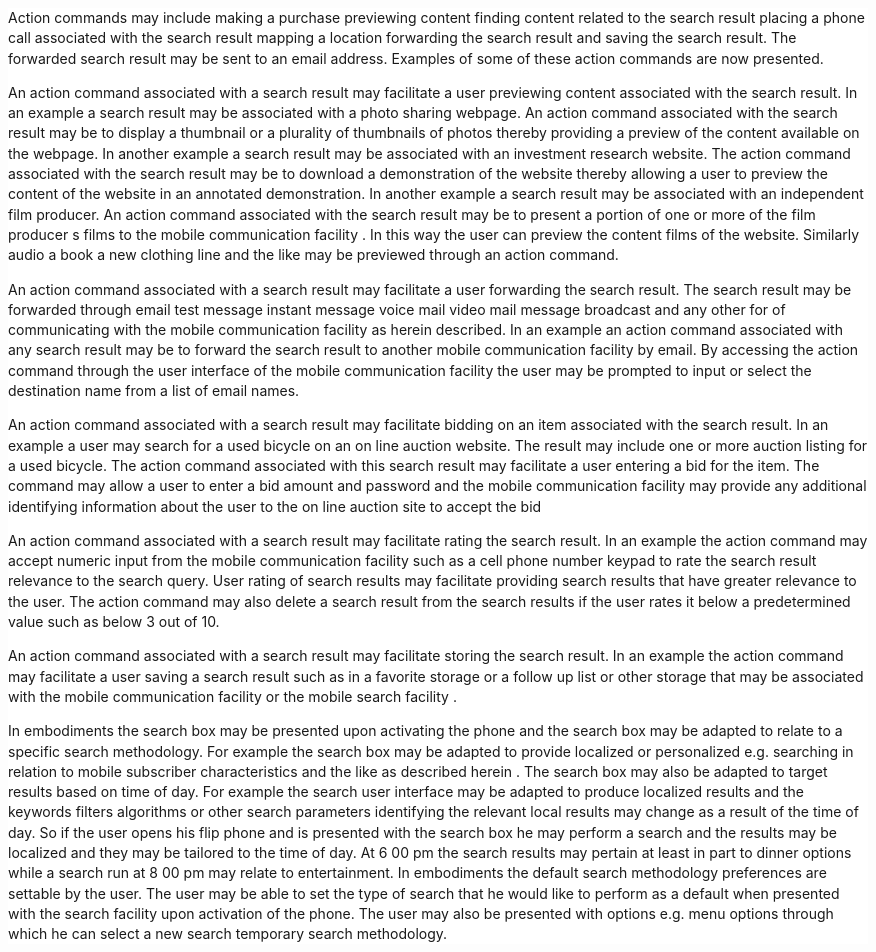 Action commands may include making a purchase previewing content finding content related to the search result placing a phone call associated with the search result mapping a location forwarding the search result and saving the search result. The forwarded search result may be sent to an email address. Examples of some of these action commands are now presented.

An action command associated with a search result may facilitate a user previewing content associated with the search result. In an example a search result may be associated with a photo sharing webpage. An action command associated with the search result may be to display a thumbnail or a plurality of thumbnails of photos thereby providing a preview of the content available on the webpage. In another example a search result may be associated with an investment research website. The action command associated with the search result may be to download a demonstration of the website thereby allowing a user to preview the content of the website in an annotated demonstration. In another example a search result may be associated with an independent film producer. An action command associated with the search result may be to present a portion of one or more of the film producer s films to the mobile communication facility . In this way the user can preview the content films of the website. Similarly audio a book a new clothing line and the like may be previewed through an action command.

An action command associated with a search result may facilitate a user forwarding the search result. The search result may be forwarded through email test message instant message voice mail video mail message broadcast and any other for of communicating with the mobile communication facility as herein described. In an example an action command associated with any search result may be to forward the search result to another mobile communication facility by email. By accessing the action command through the user interface of the mobile communication facility the user may be prompted to input or select the destination name from a list of email names.

An action command associated with a search result may facilitate bidding on an item associated with the search result. In an example a user may search for a used bicycle on an on line auction website. The result may include one or more auction listing for a used bicycle. The action command associated with this search result may facilitate a user entering a bid for the item. The command may allow a user to enter a bid amount and password and the mobile communication facility may provide any additional identifying information about the user to the on line auction site to accept the bid

An action command associated with a search result may facilitate rating the search result. In an example the action command may accept numeric input from the mobile communication facility such as a cell phone number keypad to rate the search result relevance to the search query. User rating of search results may facilitate providing search results that have greater relevance to the user. The action command may also delete a search result from the search results if the user rates it below a predetermined value such as below 3 out of 10.

An action command associated with a search result may facilitate storing the search result. In an example the action command may facilitate a user saving a search result such as in a favorite storage or a follow up list or other storage that may be associated with the mobile communication facility or the mobile search facility .

In embodiments the search box may be presented upon activating the phone and the search box may be adapted to relate to a specific search methodology. For example the search box may be adapted to provide localized or personalized e.g. searching in relation to mobile subscriber characteristics and the like as described herein . The search box may also be adapted to target results based on time of day. For example the search user interface may be adapted to produce localized results and the keywords filters algorithms or other search parameters identifying the relevant local results may change as a result of the time of day. So if the user opens his flip phone and is presented with the search box he may perform a search and the results may be localized and they may be tailored to the time of day. At 6 00 pm the search results may pertain at least in part to dinner options while a search run at 8 00 pm may relate to entertainment. In embodiments the default search methodology preferences are settable by the user. The user may be able to set the type of search that he would like to perform as a default when presented with the search facility upon activation of the phone. The user may also be presented with options e.g. menu options through which he can select a new search temporary search methodology.
